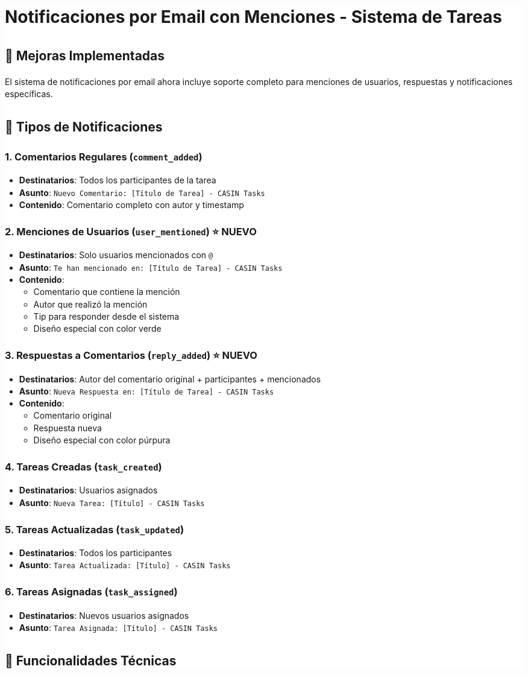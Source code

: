 # Notificaciones por Email con Menciones - Sistema de Tareas

## 🎯 Mejoras Implementadas

El sistema de notificaciones por email ahora incluye soporte completo para menciones de usuarios, respuestas y notificaciones específicas.

## 📧 Tipos de Notificaciones

### 1. **Comentarios Regulares** (`comment_added`)
- **Destinatarios**: Todos los participantes de la tarea
- **Asunto**: `Nuevo Comentario: [Título de Tarea] - CASIN Tasks`
- **Contenido**: Comentario completo con autor y timestamp

### 2. **Menciones de Usuarios** (`user_mentioned`) ⭐ **NUEVO**
- **Destinatarios**: Solo usuarios mencionados con `@`
- **Asunto**: `Te han mencionado en: [Título de Tarea] - CASIN Tasks`
- **Contenido**: 
  - Comentario que contiene la mención
  - Autor que realizó la mención
  - Tip para responder desde el sistema
  - Diseño especial con color verde

### 3. **Respuestas a Comentarios** (`reply_added`) ⭐ **NUEVO**
- **Destinatarios**: Autor del comentario original + participantes + mencionados
- **Asunto**: `Nueva Respuesta en: [Título de Tarea] - CASIN Tasks`
- **Contenido**:
  - Comentario original
  - Respuesta nueva
  - Diseño especial con color púrpura

### 4. **Tareas Creadas** (`task_created`)
- **Destinatarios**: Usuarios asignados
- **Asunto**: `Nueva Tarea: [Título] - CASIN Tasks`

### 5. **Tareas Actualizadas** (`task_updated`)
- **Destinatarios**: Todos los participantes
- **Asunto**: `Tarea Actualizada: [Título] - CASIN Tasks`

### 6. **Tareas Asignadas** (`task_assigned`)
- **Destinatarios**: Nuevos usuarios asignados
- **Asunto**: `Tarea Asignada: [Título] - CASIN Tasks`

## 🔧 Funcionalidades Técnicas

